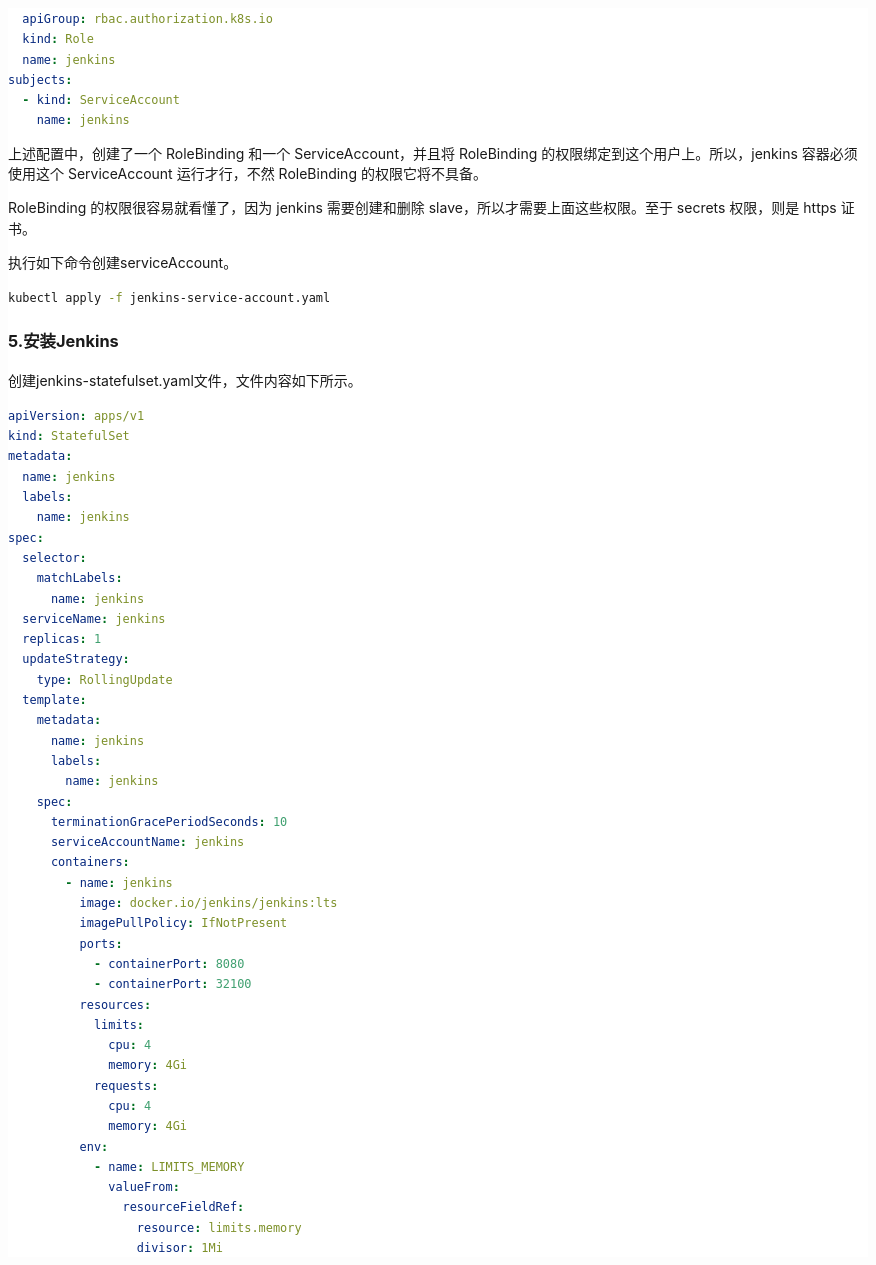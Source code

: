 ```yaml
  apiGroup: rbac.authorization.k8s.io
  kind: Role
  name: jenkins
subjects:
  - kind: ServiceAccount
    name: jenkins
```

上述配置中，创建了一个 RoleBinding 和一个 ServiceAccount，并且将 RoleBinding 的权限绑定到这个用户上。所以，jenkins 容器必须使用这个 ServiceAccount 运行才行，不然 RoleBinding 的权限它将不具备。

RoleBinding 的权限很容易就看懂了，因为 jenkins 需要创建和删除 slave，所以才需要上面这些权限。至于 secrets 权限，则是 https 证书。

执行如下命令创建serviceAccount。

```bash
kubectl apply -f jenkins-service-account.yaml 
```

### 5.安装Jenkins

创建jenkins-statefulset.yaml文件，文件内容如下所示。

```yaml
apiVersion: apps/v1
kind: StatefulSet
metadata:
  name: jenkins
  labels:
    name: jenkins
spec:
  selector:
    matchLabels:
      name: jenkins
  serviceName: jenkins
  replicas: 1
  updateStrategy:
    type: RollingUpdate
  template:
    metadata:
      name: jenkins
      labels:
        name: jenkins
    spec:
      terminationGracePeriodSeconds: 10
      serviceAccountName: jenkins
      containers:
        - name: jenkins
          image: docker.io/jenkins/jenkins:lts
          imagePullPolicy: IfNotPresent
          ports:
            - containerPort: 8080
            - containerPort: 32100
          resources:
            limits:
              cpu: 4
              memory: 4Gi
            requests:
              cpu: 4
              memory: 4Gi
          env:
            - name: LIMITS_MEMORY
              valueFrom:
                resourceFieldRef:
                  resource: limits.memory
                  divisor: 1Mi
```